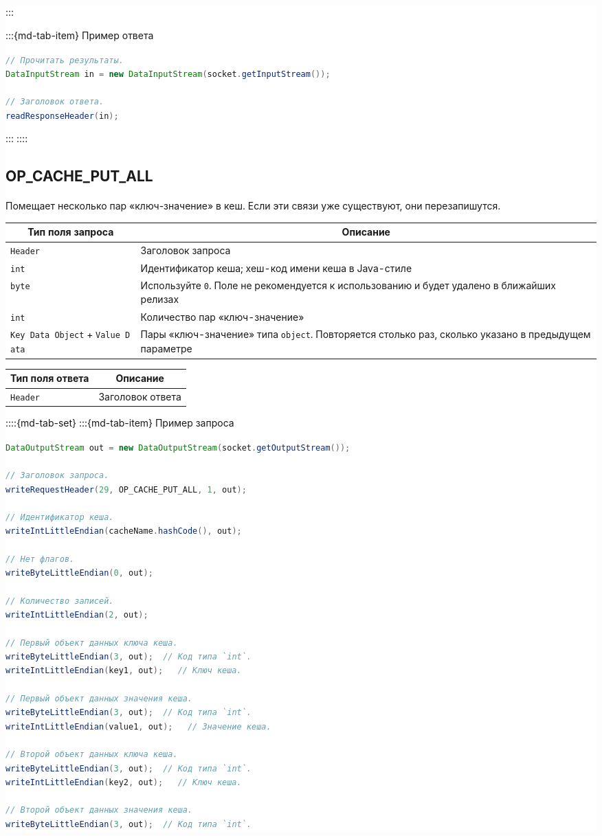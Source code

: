 ```java
```
:::

:::{md-tab-item} Пример ответа
```java
// Прочитать результаты. 
DataInputStream in = new DataInputStream(socket.getInputStream());  

// Заголовок ответа. 
readResponseHeader(in);
```
:::
::::

## OP_CACHE_PUT_ALL

Помещает несколько пар «ключ-значение» в кеш. Если эти связи уже существуют, они перезапишутся.

| Тип поля запроса | Описание |
|---|---|
| `Header` | Заголовок запроса |
| `int` | Идентификатор кеша; хеш-код имени кеша в Java-стиле |
| `byte` | Используйте `0`. Поле не рекомендуется к использованию и будет удалено в ближайших релизах |
| `int` | Количество пар «ключ-значение» |
| `Key Data Object` + `Value Data` | Пары «ключ-значение» типа `object`. Повторяется столько раз, сколько указано в предыдущем параметре |

| Тип поля ответа | Описание |
|---|---|
| `Header` | Заголовок ответа |

::::{md-tab-set}
:::{md-tab-item} Пример запроса
```java
DataOutputStream out = new DataOutputStream(socket.getOutputStream());  

// Заголовок запроса. 
writeRequestHeader(29, OP_CACHE_PUT_ALL, 1, out);  

// Идентификатор кеша. 
writeIntLittleEndian(cacheName.hashCode(), out);  

// Нет флагов. 
writeByteLittleEndian(0, out);  

// Количество записей. 
writeIntLittleEndian(2, out);  

// Первый объект данных ключа кеша.
writeByteLittleEndian(3, out);  // Код типа `int`.
writeIntLittleEndian(key1, out);   // Ключ кеша.

// Первый объект данных значения кеша.
writeByteLittleEndian(3, out);  // Код типа `int`.
writeIntLittleEndian(value1, out);   // Значение кеша.

// Второй объект данных ключа кеша.
writeByteLittleEndian(3, out);  // Код типа `int`.
writeIntLittleEndian(key2, out);   // Ключ кеша.

// Второй объект данных значения кеша.
writeByteLittleEndian(3, out);  // Код типа `int`.
```